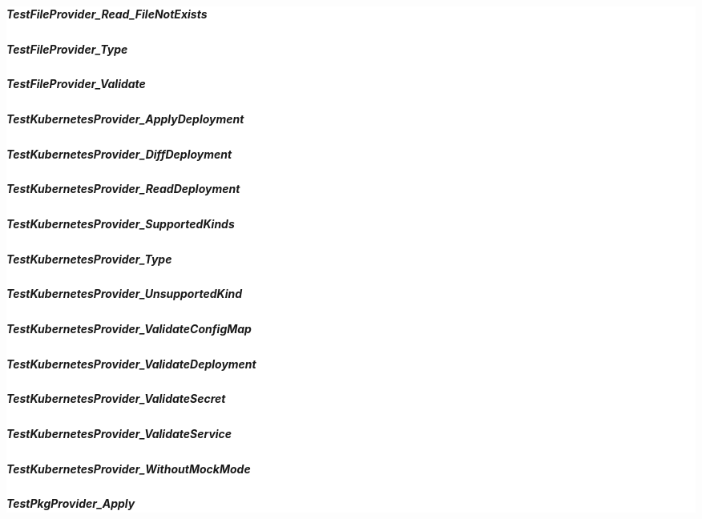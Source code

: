 

##### TestFileProvider_Read_FileNotExists




##### TestFileProvider_Type




##### TestFileProvider_Validate




##### TestKubernetesProvider_ApplyDeployment




##### TestKubernetesProvider_DiffDeployment




##### TestKubernetesProvider_ReadDeployment




##### TestKubernetesProvider_SupportedKinds




##### TestKubernetesProvider_Type




##### TestKubernetesProvider_UnsupportedKind




##### TestKubernetesProvider_ValidateConfigMap




##### TestKubernetesProvider_ValidateDeployment




##### TestKubernetesProvider_ValidateSecret




##### TestKubernetesProvider_ValidateService




##### TestKubernetesProvider_WithoutMockMode




##### TestPkgProvider_Apply
